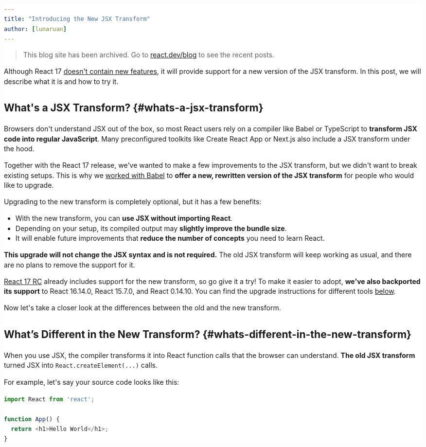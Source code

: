 ```yaml
---
title: "Introducing the New JSX Transform"
author: [lunaruan]
---
```


<div class="scary">

> This blog site has been archived. Go to [react.dev/blog](https://react.dev/blog) to see the recent posts.

</div>

Although React 17 [doesn't contain new features](/blog/2020/08/10/react-v17-rc.html), it will provide support for a new version of the JSX transform. In this post, we will describe what it is and how to try it.

## What's a JSX Transform? {#whats-a-jsx-transform}

Browsers don't understand JSX out of the box, so most React users rely on a compiler like Babel or TypeScript to **transform JSX code into regular JavaScript**. Many preconfigured toolkits like Create React App or Next.js also include a JSX transform under the hood.

Together with the React 17 release, we've wanted to make a few improvements to the JSX transform, but we didn't want to break existing setups. This is why we [worked with Babel](https://babeljs.io/blog/2020/03/16/7.9.0#a-new-jsx-transform-11154httpsgithubcombabelbabelpull11154) to **offer a new, rewritten version of the JSX transform** for people who would like to upgrade.

Upgrading to the new transform is completely optional, but it has a few benefits:

* With the new transform, you can **use JSX without importing React**.
* Depending on your setup, its compiled output may **slightly improve the bundle size**.
* It will enable future improvements that **reduce the number of concepts** you need to learn React.

**This upgrade will not change the JSX syntax and is not required.** The old JSX transform will keep working as usual, and there are no plans to remove the support for it.


[React 17 RC](/blog/2020/08/10/react-v17-rc.html) already includes support for the new transform, so go give it a try! To make it easier to adopt, **we've also backported its support** to React 16.14.0, React 15.7.0, and React 0.14.10. You can find the upgrade instructions for different tools [below](#how-to-upgrade-to-the-new-jsx-transform).

Now let's take a closer look at the differences between the old and the new transform.

## What’s Different in the New Transform? {#whats-different-in-the-new-transform}

When you use JSX, the compiler transforms it into React function calls that the browser can understand. **The old JSX transform** turned JSX into `React.createElement(...)` calls.

For example, let's say your source code looks like this:

```js
import React from 'react';

function App() {
  return <h1>Hello World</h1>;
}
```

